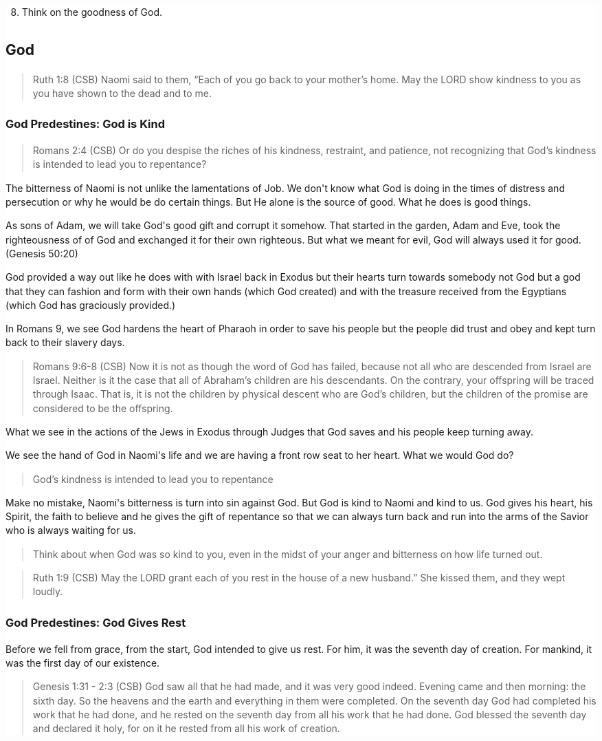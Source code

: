8. Think on the goodness of God.

## God

>Ruth 1:8 (CSB) Naomi said to them, “Each of you go back to your mother’s home. May the LORD show kindness to you as you have shown to the dead and to me.

### God Predestines: God is Kind

>Romans 2:4 (CSB) Or do you despise the riches of his kindness, restraint, and patience, not recognizing that God’s kindness is intended to lead you to repentance?

The bitterness of Naomi is not unlike the lamentations of Job. We don't know what God is doing in the times of distress and persecution or why he would be do certain things. But He alone is the source of good. What he does is good things. 

As sons of Adam, we will take God's good gift and corrupt it somehow. That started in the garden, Adam and Eve, took the righteousness of of God and exchanged it for their own righteous. But what we meant for evil, God will always used it for good. (Genesis 50:20)

God provided a way out like he does with with Israel back in Exodus but their hearts turn towards somebody not God but a god that they can fashion and form with their own hands (which God created) and with the treasure received from the Egyptians (which God has graciously provided.)

In Romans 9, we see God hardens the heart of Pharaoh in order to save his people but the people did trust and obey and kept turn back to their slavery days.

>Romans 9:6-8 (CSB) Now it is not as though the word of God has failed, because not all who are descended from Israel are Israel. Neither is it the case that all of Abraham’s children are his descendants. On the contrary, your offspring will be traced through Isaac. That is, it is not the children by physical descent who are God’s children, but the children of the promise are considered to be the offspring.

What we see in the actions of the Jews in Exodus through Judges that God saves and his people keep turning away.

We see the hand of God in Naomi's life and we are having a front row seat to her heart.  What we would God do?

>God’s kindness is intended to lead you to repentance

Make no mistake, Naomi's bitterness is turn into sin against God. But God is kind to Naomi and kind to us. God gives his heart, his Spirit, the faith to believe and he gives the gift of repentance so that we can always turn back and run into the arms of the Savior who is always waiting for us.

>Think about when God was so kind to you, even in the midst of your anger and bitterness on how life turned out.

>Ruth 1:9 (CSB) May the LORD grant each of you rest in the house of a new husband.” She kissed them, and they wept loudly.

### God Predestines: God Gives Rest

Before we fell from grace, from the start, God intended to give us rest. For him, it was the seventh day of creation. For mankind, it was the first day of our existence.

>Genesis 1:31 - 2:3 (CSB) God saw all that he had made, and it was very good indeed. Evening came and then morning: the sixth day. So the heavens and the earth and everything in them were completed. On the seventh day God had completed his work that he had done, and he rested on the seventh day from all his work that he had done. God blessed the seventh day and declared it holy, for on it he rested from all his work of creation.
